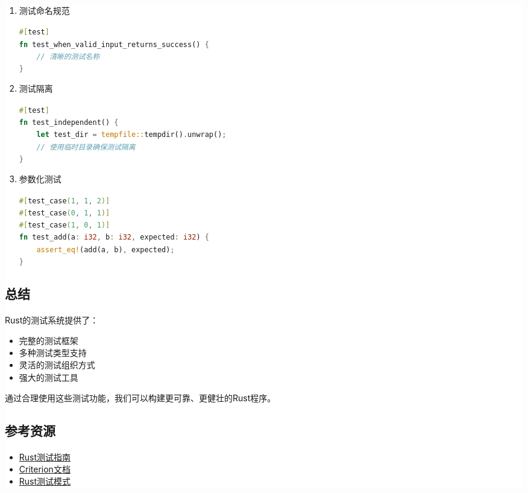 1. 测试命名规范
   ```rust showLineNumbers
   #[test]
   fn test_when_valid_input_returns_success() {
       // 清晰的测试名称
   }
   ```

2. 测试隔离
   ```rust showLineNumbers
   #[test]
   fn test_independent() {
       let test_dir = tempfile::tempdir().unwrap();
       // 使用临时目录确保测试隔离
   }
   ```

3. 参数化测试
   ```rust showLineNumbers
   #[test_case(1, 1, 2)]
   #[test_case(0, 1, 1)]
   #[test_case(1, 0, 1)]
   fn test_add(a: i32, b: i32, expected: i32) {
       assert_eq!(add(a, b), expected);
   }
   ```

## 总结

Rust的测试系统提供了：
- 完整的测试框架
- 多种测试类型支持
- 灵活的测试组织方式
- 强大的测试工具

通过合理使用这些测试功能，我们可以构建更可靠、更健壮的Rust程序。

## 参考资源

- [Rust测试指南](https://doc.rust-lang.org/book/ch11-00-testing.html)
- [Criterion文档](https://bheisler.github.io/criterion.rs/book/)
- [Rust测试模式](https://rust-lang.github.io/rust-clippy/master/index.html#tests_outside_test_module)